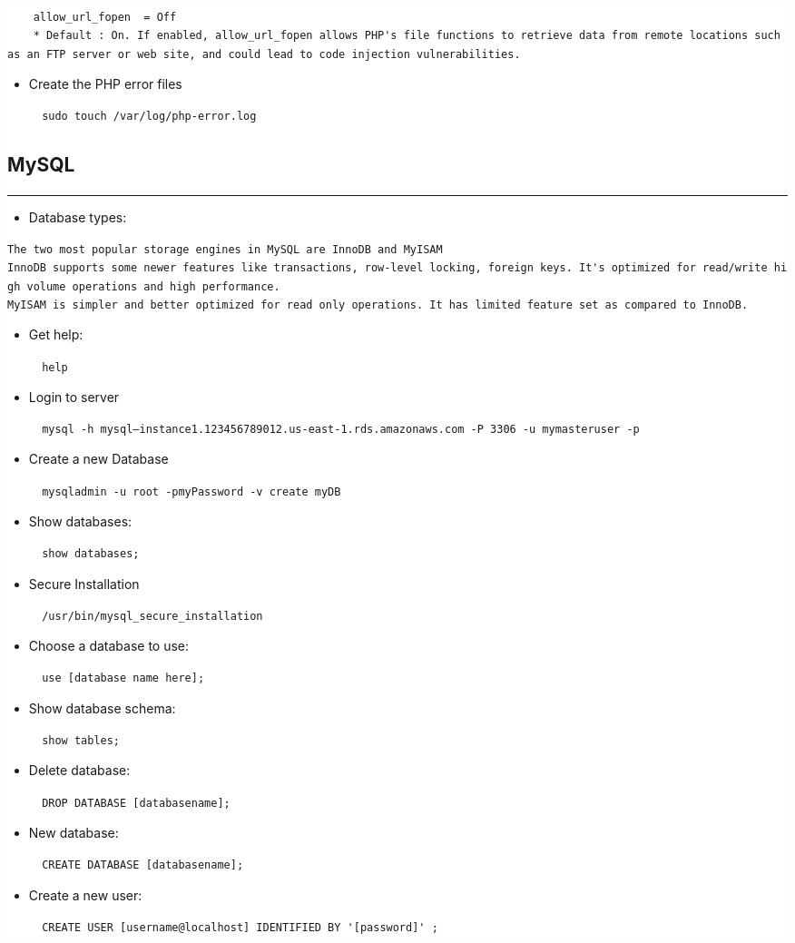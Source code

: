 		allow_url_fopen  = Off
		* Default : On. If enabled, allow_url_fopen allows PHP's file functions to retrieve data from remote locations such as an FTP server or web site, and could lead to code injection vulnerabilities.

* Create the PHP error files

		sudo touch /var/log/php-error.log


## MySQL
----

* Database types:

```
The two most popular storage engines in MySQL are InnoDB and MyISAM
InnoDB supports some newer features like transactions, row-level locking, foreign keys. It's optimized for read/write high volume operations and high performance.
MyISAM is simpler and better optimized for read only operations. It has limited feature set as compared to InnoDB.
```

* Get help:

		help

* Login to server

		mysql -h mysql–instance1.123456789012.us-east-1.rds.amazonaws.com -P 3306 -u mymasteruser -p

* Create a new Database

		mysqladmin -u root -pmyPassword -v create myDB

* Show databases:

		show databases;

* Secure Installation

		/usr/bin/mysql_secure_installation

* Choose a database to use:

		use [database name here];

* Show database schema:

		show tables;

* Delete database:

		DROP DATABASE [databasename];

* New database:

		CREATE DATABASE [databasename];

* Create a new user:

		CREATE USER [username@localhost] IDENTIFIED BY '[password]' ;
